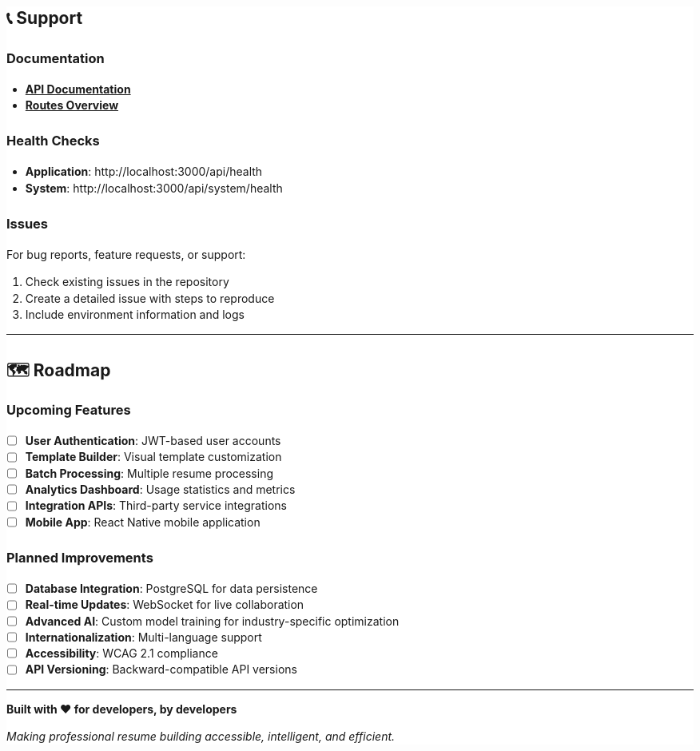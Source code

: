 
## 📞 Support

### Documentation
- **[API Documentation](./docs/API_DOCUMENTATION.md)**
- **[Routes Overview](./docs/ROUTES_OVERVIEW.md)**

### Health Checks
- **Application**: http://localhost:3000/api/health
- **System**: http://localhost:3000/api/system/health

### Issues
For bug reports, feature requests, or support:
1. Check existing issues in the repository
2. Create a detailed issue with steps to reproduce
3. Include environment information and logs

---

## 🗺️ Roadmap

### Upcoming Features
- [ ] **User Authentication**: JWT-based user accounts
- [ ] **Template Builder**: Visual template customization
- [ ] **Batch Processing**: Multiple resume processing
- [ ] **Analytics Dashboard**: Usage statistics and metrics
- [ ] **Integration APIs**: Third-party service integrations
- [ ] **Mobile App**: React Native mobile application

### Planned Improvements
- [ ] **Database Integration**: PostgreSQL for data persistence
- [ ] **Real-time Updates**: WebSocket for live collaboration
- [ ] **Advanced AI**: Custom model training for industry-specific optimization
- [ ] **Internationalization**: Multi-language support
- [ ] **Accessibility**: WCAG 2.1 compliance
- [ ] **API Versioning**: Backward-compatible API versions

---

**Built with ❤️ for developers, by developers**

*Making professional resume building accessible, intelligent, and efficient.*